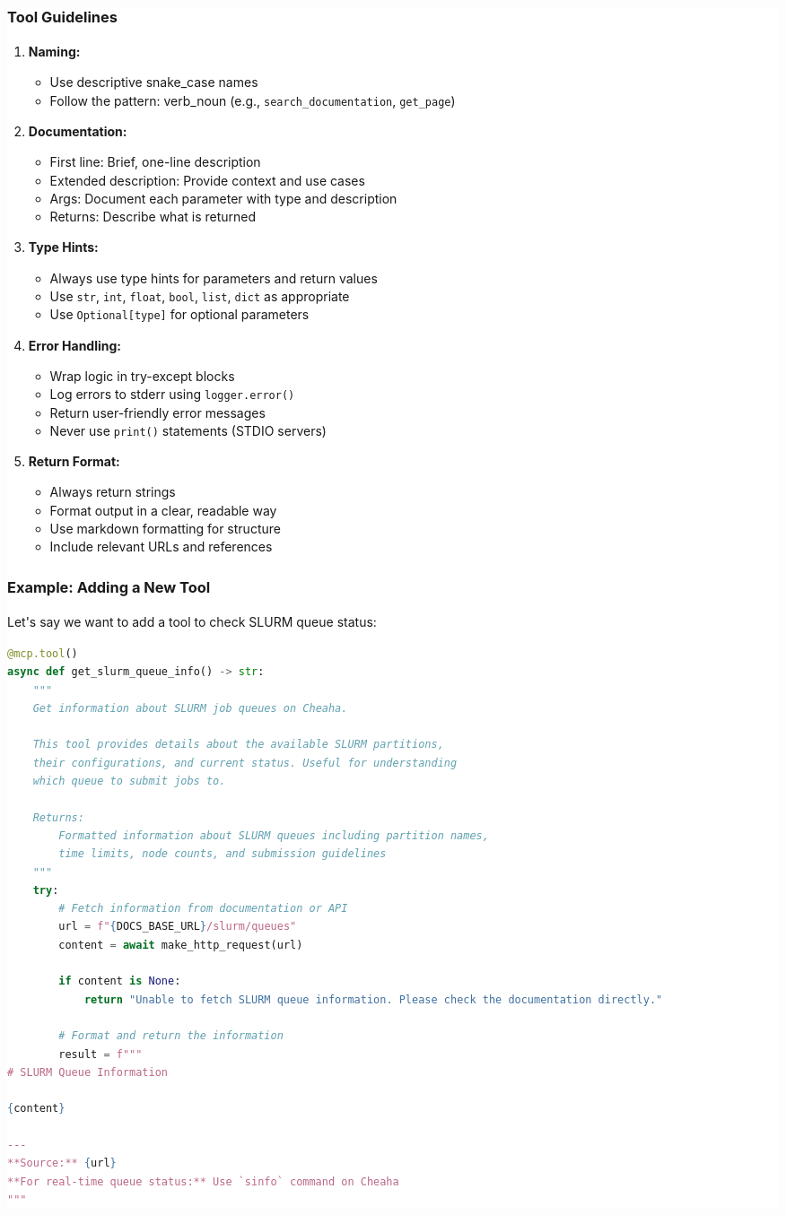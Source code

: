 ### Tool Guidelines

1. **Naming:**
   - Use descriptive snake_case names
   - Follow the pattern: verb_noun (e.g., `search_documentation`, `get_page`)

2. **Documentation:**
   - First line: Brief, one-line description
   - Extended description: Provide context and use cases
   - Args: Document each parameter with type and description
   - Returns: Describe what is returned

3. **Type Hints:**
   - Always use type hints for parameters and return values
   - Use `str`, `int`, `float`, `bool`, `list`, `dict` as appropriate
   - Use `Optional[type]` for optional parameters

4. **Error Handling:**
   - Wrap logic in try-except blocks
   - Log errors to stderr using `logger.error()`
   - Return user-friendly error messages
   - Never use `print()` statements (STDIO servers)

5. **Return Format:**
   - Always return strings
   - Format output in a clear, readable way
   - Use markdown formatting for structure
   - Include relevant URLs and references

### Example: Adding a New Tool

Let's say we want to add a tool to check SLURM queue status:

```python
@mcp.tool()
async def get_slurm_queue_info() -> str:
    """
    Get information about SLURM job queues on Cheaha.
    
    This tool provides details about the available SLURM partitions,
    their configurations, and current status. Useful for understanding
    which queue to submit jobs to.
    
    Returns:
        Formatted information about SLURM queues including partition names,
        time limits, node counts, and submission guidelines
    """
    try:
        # Fetch information from documentation or API
        url = f"{DOCS_BASE_URL}/slurm/queues"
        content = await make_http_request(url)
        
        if content is None:
            return "Unable to fetch SLURM queue information. Please check the documentation directly."
        
        # Format and return the information
        result = f"""
# SLURM Queue Information

{content}

---
**Source:** {url}
**For real-time queue status:** Use `sinfo` command on Cheaha
"""
```